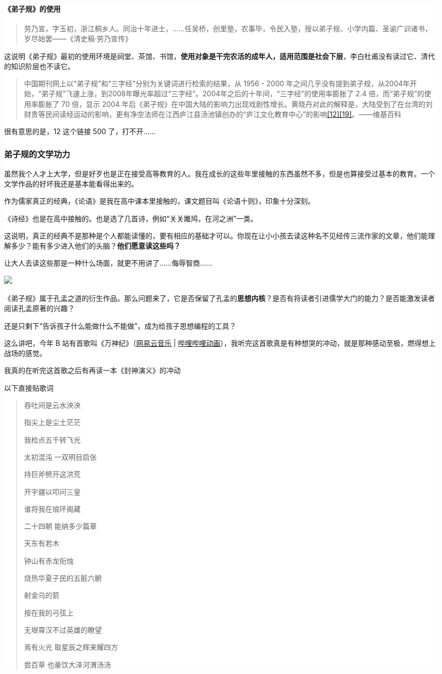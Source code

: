 
#### 《弟子规》的使用

> 劳乃宣，字玉初，浙江桐乡人。同治十年进士，……任吴桥，创里塾，农事毕，令民入塾，授以弟子规、小学内篇、圣谕广训诸书，岁尽始罢——《清史稿·劳乃宣传》

这说明《弟子规》最初的使用环境是祠堂、茶馆、书馆，**使用对象是干完农活的成年人，适用范围是社会下层**，李白杜甫没有读过它、清代的知识阶层也不读它。

> 中国期刊网上以“弟子规”和“三字经”分别为关键词进行检索的结果，从 1956 - 2000 年之间几乎没有提到弟子规，从2004年开始，“弟子规”飞速上涨，到2008年曝光率超过“三字经”。2004年之后的十年间，“三字经”的使用率膨胀了 2.4 倍，而“弟子规”的使用率膨胀了 70 倍，显示 2004 年后《弟子规》在中国大陆的影响力出现戏剧性增长。黄晓丹对此的解释是，大陆受到了在台湾的刘财贵等民间读经运动的影响，更有净空法师在江西庐江县汤池镇创办的“庐江文化教育中心”的影响[\[12\]](https://read01.com/yyJjNB.html)[\[19\]](http://www.infzm.com/content/29147)。——维基百科

很有意思的是，12 这个链接 500 了，打不开……

### 弟子规的文学功力

虽然我个人才上大学，但是好歹也是正在接受高等教育的人。我在成长的这些年里接触的东西虽然不多，但是也算接受过基本的教育。一个文学作品的好坏我还是基本能看得出来的。

作为儒家真正的经典，《论语》是我在高中课本里接触的，课文题目叫《论语十则》，印象十分深刻。

《诗经》也是在高中接触的。也是选了几首诗，例如“关关雎鸠，在河之洲”一类。

这说明，真正的经典不是那种是个人都能读懂的，要有相应的基础才可以。你现在让小小孩去读这种名不见经传三流作家的文章，他们能理解多少？能有多少进入他们的头脑？**他们愿意读这些吗？**

让大人去读这些那是一种什么场面，就更不用讲了……侮辱智商……

![](https://o0stweauh.qnssl.com/IMG_0159.JPG)

《弟子规》属于孔孟之道的衍生作品。那么问题来了，它是否保留了孔孟的**思想内核**？是否有将读者引进儒学大门的能力？是否能激发读者阅读孔孟原著的兴趣？

还是只剩下“告诉孩子什么能做什么不能做”，成为给孩子思想编程的工具？

这么讲吧，今年 B 站有首歌叫《万神纪》（[网易云音乐](http://music.163.com/#/song?id=459555084) | [哔哩哔哩动画](https://www.bilibili.com/video/av8506694/)），我听完这首歌真是有种想哭的冲动，就是那种感动至极，燃得想上战场的感觉。

我真的在听完这首歌之后有再读一本《封神演义》的冲动

以下直接贴歌词

> 吞吐间是云水泱泱
> 
> 指尖上是尘土茫茫
> 
> 我检点五千转飞光
> 
> 太初混沌 一双明目启张
> 
> 持巨斧劈开这洪荒
> 
> 开宇疆以叩问三皇
> 
> 谁将我在琅环阁藏
> 
> 二十四朝 能纳多少篇章
> 
> 天东有若木
> 
> 钟山有赤龙衔烛
> 
> 烧热华夏子民的五脏六腑
> 
> 射金乌的箭
> 
> 按在我的弓弦上
> 
> 无垠霄汉不过英雄的瞭望
> 
> 焉有火光 取星辰之辉来耀四方
> 
> 尝百草 也豪饮大泽河渭汤汤